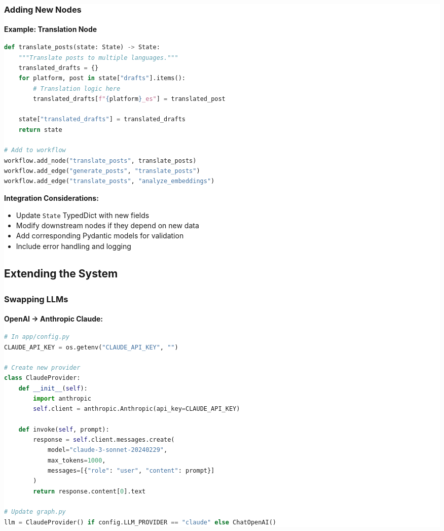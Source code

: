 ### Adding New Nodes

**Example: Translation Node**
```python
def translate_posts(state: State) -> State:
    """Translate posts to multiple languages."""
    translated_drafts = {}
    for platform, post in state["drafts"].items():
        # Translation logic here
        translated_drafts[f"{platform}_es"] = translated_post
    
    state["translated_drafts"] = translated_drafts
    return state

# Add to workflow
workflow.add_node("translate_posts", translate_posts)
workflow.add_edge("generate_posts", "translate_posts")
workflow.add_edge("translate_posts", "analyze_embeddings")
```

**Integration Considerations:**
- Update `State` TypedDict with new fields
- Modify downstream nodes if they depend on new data
- Add corresponding Pydantic models for validation
- Include error handling and logging

## Extending the System

### Swapping LLMs

**OpenAI → Anthropic Claude:**
```python
# In app/config.py
CLAUDE_API_KEY = os.getenv("CLAUDE_API_KEY", "")

# Create new provider
class ClaudeProvider:
    def __init__(self):
        import anthropic
        self.client = anthropic.Anthropic(api_key=CLAUDE_API_KEY)
    
    def invoke(self, prompt):
        response = self.client.messages.create(
            model="claude-3-sonnet-20240229",
            max_tokens=1000,
            messages=[{"role": "user", "content": prompt}]
        )
        return response.content[0].text

# Update graph.py
llm = ClaudeProvider() if config.LLM_PROVIDER == "claude" else ChatOpenAI()
```

